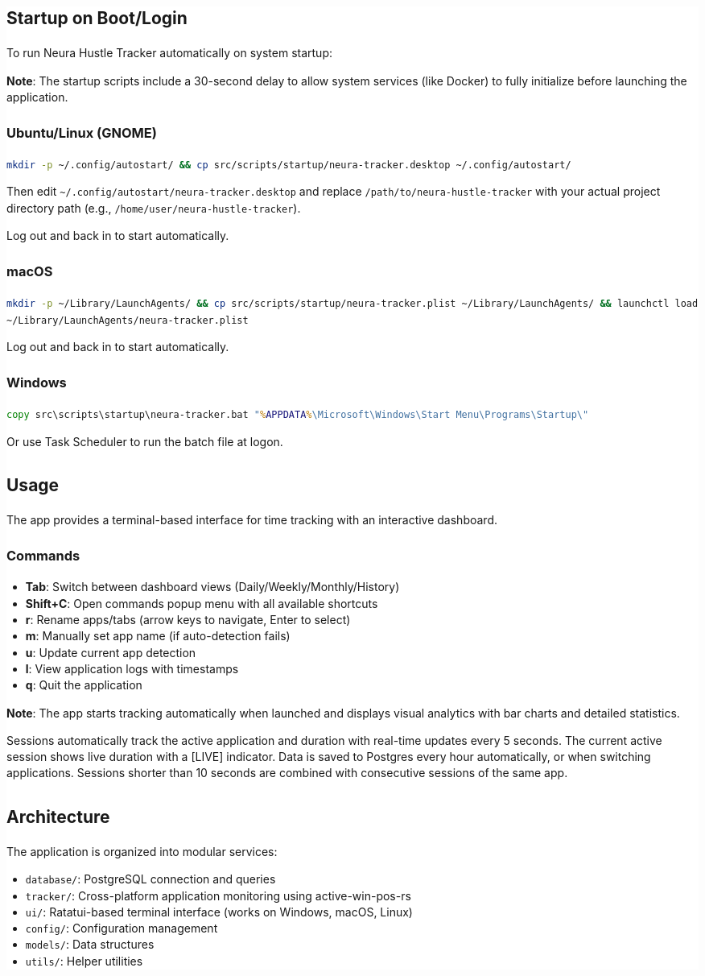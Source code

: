 ## Startup on Boot/Login

To run Neura Hustle Tracker automatically on system startup:

**Note**: The startup scripts include a 30-second delay to allow system services (like Docker) to fully initialize before launching the application.

### Ubuntu/Linux (GNOME)
```bash
mkdir -p ~/.config/autostart/ && cp src/scripts/startup/neura-tracker.desktop ~/.config/autostart/
```
Then edit `~/.config/autostart/neura-tracker.desktop` and replace `/path/to/neura-hustle-tracker` with your actual project directory path (e.g., `/home/user/neura-hustle-tracker`).

Log out and back in to start automatically.

### macOS
```bash
mkdir -p ~/Library/LaunchAgents/ && cp src/scripts/startup/neura-tracker.plist ~/Library/LaunchAgents/ && launchctl load ~/Library/LaunchAgents/neura-tracker.plist
```
Log out and back in to start automatically.

### Windows
```cmd
copy src\scripts\startup\neura-tracker.bat "%APPDATA%\Microsoft\Windows\Start Menu\Programs\Startup\"
```
Or use Task Scheduler to run the batch file at logon.

## Usage
The app provides a terminal-based interface for time tracking with an interactive dashboard.

### Commands
- **Tab**: Switch between dashboard views (Daily/Weekly/Monthly/History)
- **Shift+C**: Open commands popup menu with all available shortcuts
- **r**: Rename apps/tabs (arrow keys to navigate, Enter to select)
- **m**: Manually set app name (if auto-detection fails)
- **u**: Update current app detection
- **l**: View application logs with timestamps
- **q**: Quit the application

**Note**: The app starts tracking automatically when launched and displays visual analytics with bar charts and detailed statistics.

Sessions automatically track the active application and duration with real-time updates every 5 seconds. The current active session shows live duration with a [LIVE] indicator. Data is saved to Postgres every hour automatically, or when switching applications. Sessions shorter than 10 seconds are combined with consecutive sessions of the same app.

## Architecture
The application is organized into modular services:
- `database/`: PostgreSQL connection and queries
- `tracker/`: Cross-platform application monitoring using active-win-pos-rs
- `ui/`: Ratatui-based terminal interface (works on Windows, macOS, Linux)
- `config/`: Configuration management
- `models/`: Data structures
- `utils/`: Helper utilities


[RescueTime]: https://www.rescuetime.com/
[Selfspy]: https://github.com/selfspy/selfspy
[ulogme]: https://github.com/karpathy/ulogme
[WakaTime]: https://wakatime.com/